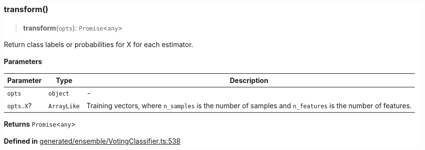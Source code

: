 ### transform()

> **transform**(`opts`): `Promise`\<`any`\>

Return class labels or probabilities for X for each estimator.

**Parameters**

| Parameter | Type | Description |
| ------ | ------ | ------ |
| `opts` | `object` | - |
| `opts.X`? | `ArrayLike` | Training vectors, where `n_samples` is the number of samples and `n_features` is the number of features. |

**Returns** `Promise`\<`any`\>

**Defined in** [generated/ensemble/VotingClassifier.ts:538](https://github.com/transitive-bullshit/scikit-learn-ts/blob/bab9a6d8b9738b16b8b9ba0b3f7cea1495d968d8/packages/sklearn/src/generated/ensemble/VotingClassifier.ts#L538)
